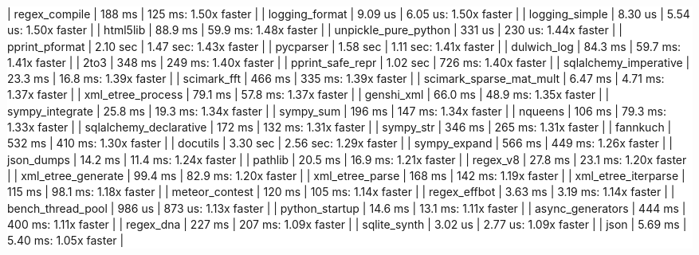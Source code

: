 | regex_compile            | 188 ms                                                 | 125 ms: 1.50x faster                                                      |
| logging_format           | 9.09 us                                                | 6.05 us: 1.50x faster                                                     |
| logging_simple           | 8.30 us                                                | 5.54 us: 1.50x faster                                                     |
| html5lib                 | 88.9 ms                                                | 59.9 ms: 1.48x faster                                                     |
| unpickle_pure_python     | 331 us                                                 | 230 us: 1.44x faster                                                      |
| pprint_pformat           | 2.10 sec                                               | 1.47 sec: 1.43x faster                                                    |
| pycparser                | 1.58 sec                                               | 1.11 sec: 1.41x faster                                                    |
| dulwich_log              | 84.3 ms                                                | 59.7 ms: 1.41x faster                                                     |
| 2to3                     | 348 ms                                                 | 249 ms: 1.40x faster                                                      |
| pprint_safe_repr         | 1.02 sec                                               | 726 ms: 1.40x faster                                                      |
| sqlalchemy_imperative    | 23.3 ms                                                | 16.8 ms: 1.39x faster                                                     |
| scimark_fft              | 466 ms                                                 | 335 ms: 1.39x faster                                                      |
| scimark_sparse_mat_mult  | 6.47 ms                                                | 4.71 ms: 1.37x faster                                                     |
| xml_etree_process        | 79.1 ms                                                | 57.8 ms: 1.37x faster                                                     |
| genshi_xml               | 66.0 ms                                                | 48.9 ms: 1.35x faster                                                     |
| sympy_integrate          | 25.8 ms                                                | 19.3 ms: 1.34x faster                                                     |
| sympy_sum                | 196 ms                                                 | 147 ms: 1.34x faster                                                      |
| nqueens                  | 106 ms                                                 | 79.3 ms: 1.33x faster                                                     |
| sqlalchemy_declarative   | 172 ms                                                 | 132 ms: 1.31x faster                                                      |
| sympy_str                | 346 ms                                                 | 265 ms: 1.31x faster                                                      |
| fannkuch                 | 532 ms                                                 | 410 ms: 1.30x faster                                                      |
| docutils                 | 3.30 sec                                               | 2.56 sec: 1.29x faster                                                    |
| sympy_expand             | 566 ms                                                 | 449 ms: 1.26x faster                                                      |
| json_dumps               | 14.2 ms                                                | 11.4 ms: 1.24x faster                                                     |
| pathlib                  | 20.5 ms                                                | 16.9 ms: 1.21x faster                                                     |
| regex_v8                 | 27.8 ms                                                | 23.1 ms: 1.20x faster                                                     |
| xml_etree_generate       | 99.4 ms                                                | 82.9 ms: 1.20x faster                                                     |
| xml_etree_parse          | 168 ms                                                 | 142 ms: 1.19x faster                                                      |
| xml_etree_iterparse      | 115 ms                                                 | 98.1 ms: 1.18x faster                                                     |
| meteor_contest           | 120 ms                                                 | 105 ms: 1.14x faster                                                      |
| regex_effbot             | 3.63 ms                                                | 3.19 ms: 1.14x faster                                                     |
| bench_thread_pool        | 986 us                                                 | 873 us: 1.13x faster                                                      |
| python_startup           | 14.6 ms                                                | 13.1 ms: 1.11x faster                                                     |
| async_generators         | 444 ms                                                 | 400 ms: 1.11x faster                                                      |
| regex_dna                | 227 ms                                                 | 207 ms: 1.09x faster                                                      |
| sqlite_synth             | 3.02 us                                                | 2.77 us: 1.09x faster                                                     |
| json                     | 5.69 ms                                                | 5.40 ms: 1.05x faster                                                     |